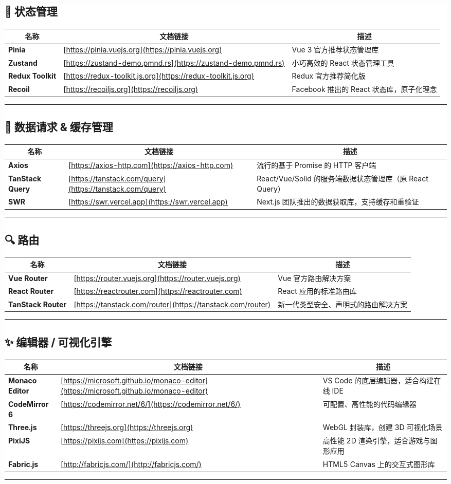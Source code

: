 ## 🔁 状态管理

| 名称                | 文档链接                                                         | 描述                           |
| ----------------- | ------------------------------------------------------------ | ---------------------------- |
| **Pinia**         | [https://pinia.vuejs.org](https://pinia.vuejs.org)           | Vue 3 官方推荐状态管理库              |
| **Zustand**       | [https://zustand-demo.pmnd.rs](https://zustand-demo.pmnd.rs) | 小巧高效的 React 状态管理工具           |
| **Redux Toolkit** | [https://redux-toolkit.js.org](https://redux-toolkit.js.org) | Redux 官方推荐简化版                |
| **Recoil**        | [https://recoiljs.org](https://recoiljs.org)                 | Facebook 推出的 React 状态库，原子化理念 |

---

## 📡 数据请求 & 缓存管理

| 名称                 | 文档链接                                                     | 描述                                         |
| ------------------ | -------------------------------------------------------- | ------------------------------------------ |
| **Axios**          | [https://axios-http.com](https://axios-http.com)         | 流行的基于 Promise 的 HTTP 客户端                   |
| **TanStack Query** | [https://tanstack.com/query](https://tanstack.com/query) | React/Vue/Solid 的服务端数据状态管理库（原 React Query） |
| **SWR**            | [https://swr.vercel.app](https://swr.vercel.app)         | Next.js 团队推出的数据获取库，支持缓存和重验证                |

---

## 🔍 路由

| 名称                  | 文档链接                                                       | 描述                 |
| ------------------- | ---------------------------------------------------------- | ------------------ |
| **Vue Router**      | [https://router.vuejs.org](https://router.vuejs.org)       | Vue 官方路由解决方案       |
| **React Router**    | [https://reactrouter.com](https://reactrouter.com)         | React 应用的标准路由库     |
| **TanStack Router** | [https://tanstack.com/router](https://tanstack.com/router) | 新一代类型安全、声明式的路由解决方案 |

---

## ✨ 编辑器 / 可视化引擎

| 名称                | 文档链接                                                                                   | 描述                        |
| ----------------- | -------------------------------------------------------------------------------------- | ------------------------- |
| **Monaco Editor** | [https://microsoft.github.io/monaco-editor](https://microsoft.github.io/monaco-editor) | VS Code 的底层编辑器，适合构建在线 IDE |
| **CodeMirror 6**  | [https://codemirror.net/6/](https://codemirror.net/6/)                                 | 可配置、高性能的代码编辑器             |
| **Three.js**      | [https://threejs.org](https://threejs.org)                                             | WebGL 封装库，创建 3D 可视化场景     |
| **PixiJS**        | [https://pixijs.com](https://pixijs.com)                                               | 高性能 2D 渲染引擎，适合游戏与图形应用     |
| **Fabric.js**     | [http://fabricjs.com/](http://fabricjs.com/)                                           | HTML5 Canvas 上的交互式图形库     |

---